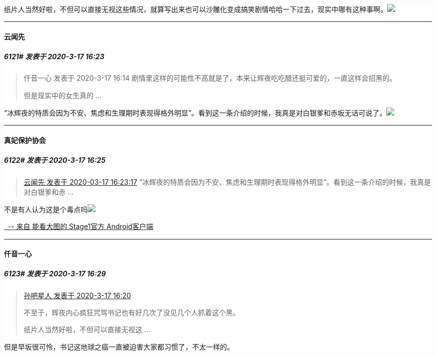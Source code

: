 
纸片人当然好啦，不但可以直接无视这些情况，就算写出来也可以沙雕化变成搞笑剧情哈哈一下过去，现实中哪有这种事啊。<img src="https://static.saraba1st.com/image/smiley/face2017/067.png" referrerpolicy="no-referrer">







-----

####  云闻先  
##### 6121#       发表于 2020-3-17 16:23



<blockquote>仟音一心 发表于 2020-3-17 16:14
剧情里这样的可能性不高就是了，本来让辉夜吃吃醋还挺可爱的，一直这样会招黑的。

但是现实中的女生真的 ...</blockquote>
“冰辉夜的特质会因为不安、焦虑和生理期时表现得格外明显”。看到这一条介绍的时候，我真是对白银爹和赤坂无话可说了。<img src="https://static.saraba1st.com/image/smiley/face2017/037.png" referrerpolicy="no-referrer">







-----

####  真妃保护协会  
##### 6122#       发表于 2020-3-17 16:25



<blockquote><a href="httphttps://bbs.saraba1st.com/2b/forum.php?mod=redirect&amp;goto=findpost&amp;pid=46773021&amp;ptid=1485855" target="_blank">云闻先 发表于 2020-03-17 16:23:17</a>
“冰辉夜的特质会因为不安、焦虑和生理期时表现得格外明显”。看到这一条介绍的时候，我真是对白银爹和赤 ...</blockquote>不是有人认为这是个毒点吗<img src="https://static.saraba1st.com/image/smiley/face2017/065.png" referrerpolicy="no-referrer">

[  -- 来自 能看大图的 Stage1官方 Android客户端](https://www.coolapk.com/apk/140634)







-----

####  仟音一心  
##### 6123#       发表于 2020-3-17 16:29



<blockquote><a href="httphttps://bbs.saraba1st.com/2b/forum.php?mod=redirect&amp;goto=findpost&amp;pid=46772987&amp;ptid=1485855" target="_blank">孙吧星人 发表于 2020-3-17 16:20</a>

不至于，辉夜内心疯狂咒骂书记也有好几次了没见几个人抓着这个黑。


纸片人当然好啦，不但可以直接无视这 ...</blockquote>
但是早坂很可怜，书记这地球之癌一直被迫害大家都习惯了，不太一样的。


